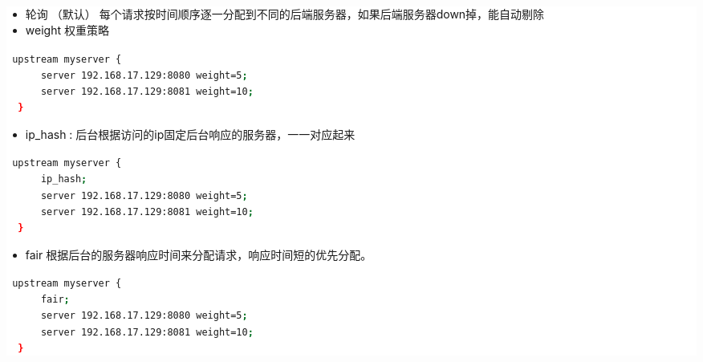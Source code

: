  - 轮询 （默认）  每个请求按时间顺序逐一分配到不同的后端服务器，如果后端服务器down掉，能自动剔除
 - weight  权重策略

  ```sh
   upstream myserver {
        server 192.168.17.129:8080 weight=5;
        server 192.168.17.129:8081 weight=10;
    }
  ```

 - ip_hash : 后台根据访问的ip固定后台响应的服务器，一一对应起来
  ```sh
   upstream myserver {
        ip_hash;
        server 192.168.17.129:8080 weight=5;
        server 192.168.17.129:8081 weight=10;
    }
  ```

  - fair  根据后台的服务器响应时间来分配请求，响应时间短的优先分配。

  ```sh
   upstream myserver {
        fair;
        server 192.168.17.129:8080 weight=5;
        server 192.168.17.129:8081 weight=10;
    }
  ```

  
